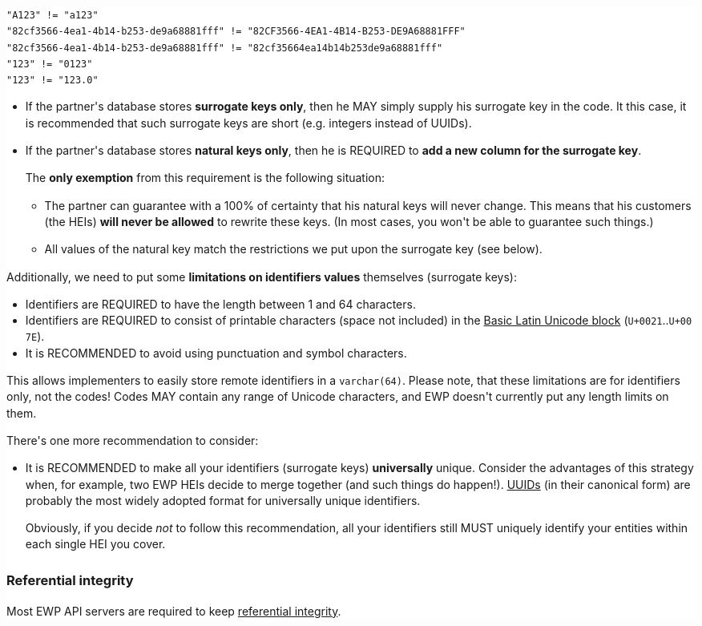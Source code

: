    ```
   "A123" != "a123"
   "82cf3566-4ea1-4b14-b253-de9a68881fff" != "82CF3566-4EA1-4B14-B253-DE9A68881FFF"
   "82cf3566-4ea1-4b14-b253-de9a68881fff" != "82cf35664ea14b14b253de9a68881fff"
   "123" != "0123"
   "123" != "123.0"
   ```

 * If the partner's database stores **surrogate keys only**, then he MAY simply
   supply his surrogate key in the code. It this case, it is recommended that
   such surrogate keys are short (e.g. integers instead of UUIDs).

 * If the partner's database stores **natural keys only**, then he is REQUIRED
   to **add a new column for the surrogate key**.

   The **only exemption** from this requirement is the following situation:

   * The partner can guarantee with a 100% of certainty that his natural keys
     will never change. This means that his customers (the HEIs) **will never
     be allowed** to rewrite these keys. (In most cases, you won't be able to
     guarantee such things.)

   * All values of the natural key match the restrictions we put upon the
     surrogate key (see below).

Additionally, we need to put some **limitations on identifiers values**
themselves (surrogate keys):

 * Identifiers are REQUIRED to have the length between 1 and 64 characters.
 * Identifiers are REQUIRED to consist of printable characters (space not
   included) in the [Basic Latin Unicode block][latin] (`U+0021`..`U+007E`).
 * It is RECOMMENDED to avoid using punctuation and symbol characters.

This allows implementers to easily store remote identifiers in a `varchar(64)`.
Please note, that these limitations are for identifiers only, not the codes!
Codes MAY contain any range of Unicode characters, and EWP doesn't currently
put any length limits on them.

There's one more recommendation to consider:

 * It is RECOMMENDED to make all your identifiers (surrogate keys)
   **universally** unique. Consider the advantages of this strategy when, for
   example, two EWP HEIs decide to merge together (and such things do happen!).
   [UUIDs](https://en.wikipedia.org/wiki/Universally_unique_identifier) (in
   their canonical form) are probably the most widely adopted format for
   universally unique identifiers.

   Obviously, if you decide *not* to follow this recommendation, all your
   identifiers still MUST uniquely identify your entities within each single
   HEI you cover.


<a name='referential-integrity'></a>

### Referential integrity

Most EWP API servers are required to keep
[referential integrity][ref-integrity-wiki].


[discovery-api]: https://github.com/erasmus-without-paper/ewp-specs-api-discovery
[develhub]: http://developers.erasmuswithoutpaper.eu/
[statuses]: https://github.com/erasmus-without-paper/ewp-specs-management/blob/stable-v1/README.md#statuses
[registry]: https://registry.erasmuswithoutpaper.eu/
[registry-api]: https://github.com/erasmus-without-paper/ewp-specs-api-registry
[echo-api]: https://github.com/erasmus-without-paper/ewp-specs-api-echo
[dev-catalogue-xml]: https://dev-registry.erasmuswithoutpaper.eu/catalogue-v1.xml
[favoritism]: https://github.com/erasmus-without-paper/ewp-specs-management#server-favoritism
[ref-integrity-wiki]: https://en.wikipedia.org/wiki/Referential_integrity
[latin]: https://en.wikipedia.org/wiki/Basic_Latin_(Unicode_block)
[master-slave]: https://en.wikipedia.org/wiki/Master/slave_(technology)
[error-signing]: https://github.com/erasmus-without-paper/ewp-specs-sec-intro#error-signing
[http-409]: https://www.w3.org/Protocols/rfc2616/rfc2616-sec10.html#sec10.4.10
[iia-api]: https://github.com/erasmus-without-paper/ewp-specs-api-iias
[omobility-la-api]: https://github.com/erasmus-without-paper/ewp-specs-api-omobility-las
[omobility-la-cnr-api]: https://github.com/erasmus-without-paper/ewp-specs-api-omobility-la-cnr
[monitoring-api]: https://github.com/erasmus-without-paper/ewp-specs-api-monitoring